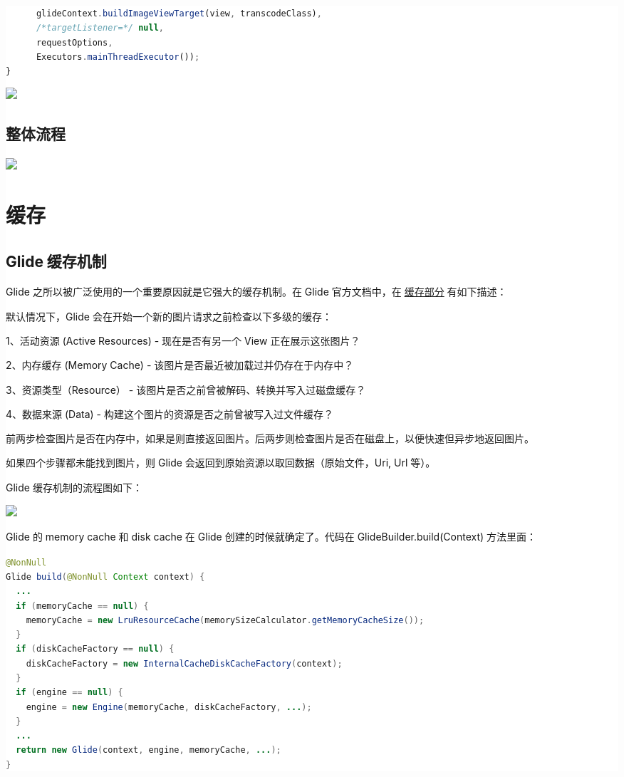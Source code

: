 ```typescript
      glideContext.buildImageViewTarget(view, transcodeClass),
      /*targetListener=*/ null,
      requestOptions,
      Executors.mainThreadExecutor());
}
```

![](https://my-bucket-1251125515.cos.ap-guangzhou.myqcloud.com/Glide-2/clipboard_20230323_034202.png)

## <strong>整体流程</strong>

![](https://my-bucket-1251125515.cos.ap-guangzhou.myqcloud.com/Glide-2/clipboard_20230323_034206.png)

# <strong>缓存</strong>

## Glide 缓存机制

Glide 之所以被广泛使用的一个重要原因就是它强大的缓存机制。在 Glide 官方文档中，在 [缓存部分](https://muyangmin.github.io/glide-docs-cn/doc/caching.html) 有如下描述：

默认情况下，Glide 会在开始一个新的图片请求之前检查以下多级的缓存：

1、活动资源 (Active Resources) - 现在是否有另一个 View 正在展示这张图片？

2、内存缓存 (Memory Cache) - 该图片是否最近被加载过并仍存在于内存中？

3、资源类型（Resource） - 该图片是否之前曾被解码、转换并写入过磁盘缓存？

4、数据来源 (Data) - 构建这个图片的资源是否之前曾被写入过文件缓存？

前两步检查图片是否在内存中，如果是则直接返回图片。后两步则检查图片是否在磁盘上，以便快速但异步地返回图片。

如果四个步骤都未能找到图片，则 Glide 会返回到原始资源以取回数据（原始文件，Uri, Url 等）。

Glide 缓存机制的流程图如下：

![](https://my-bucket-1251125515.cos.ap-guangzhou.myqcloud.com/Glide-2/clipboard_20230323_034424.png)

Glide 的 memory cache 和 disk cache 在 Glide 创建的时候就确定了。代码在 GlideBuilder.build(Context) 方法里面：

```java
@NonNull
Glide build(@NonNull Context context) {
  ...
  if (memoryCache == null) {
    memoryCache = new LruResourceCache(memorySizeCalculator.getMemoryCacheSize());
  }
  if (diskCacheFactory == null) {
    diskCacheFactory = new InternalCacheDiskCacheFactory(context);
  }
  if (engine == null) {
    engine = new Engine(memoryCache, diskCacheFactory, ...);
  }
  ...
  return new Glide(context, engine, memoryCache, ...);
}
```

